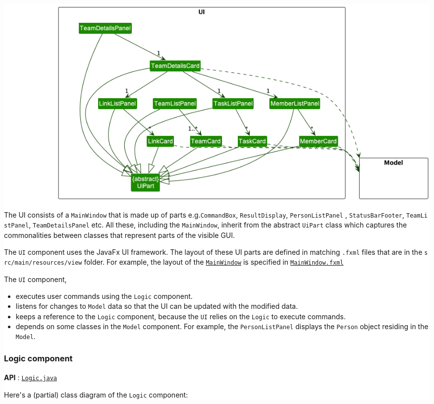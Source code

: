 ![Structure of the Teams Component of UI](images/UiTeamsClassDiagram.png)

The UI consists of a `MainWindow` that is made up of parts e.g.`CommandBox`, `ResultDisplay`, `PersonListPanel`
, `StatusBarFooter`, `TeamListPanel`, `TeamDetailsPanel` etc. All these, including the `MainWindow`, inherit from the abstract `UiPart` class which captures
the commonalities between classes that represent parts of the visible GUI.

The `UI` component uses the JavaFx UI framework. The layout of these UI parts are defined in matching `.fxml` files that
are in the `src/main/resources/view` folder. For example, the layout of
the [`MainWindow`](https://github.com/AY2223S1-CS2103T-W13-4/tp/tree/master/src/main/java/seedu/address/ui/MainWindow.java)
is specified
in [`MainWindow.fxml`](https://github.com/AY2223S1-CS2103T-W13-4/tp/tree/master/src/main/resources/view/MainWindow.fxml)

The `UI` component,

- executes user commands using the `Logic` component.
- listens for changes to `Model` data so that the UI can be updated with the modified data.
- keeps a reference to the `Logic` component, because the `UI` relies on the `Logic` to execute commands.
- depends on some classes in the `Model` component. For example, the `PersonListPanel` displays the `Person` object residing in the `Model`.

### Logic component

**API** : [`Logic.java`](https://github.com/AY2223S1-CS2103T-W13-4/tp/tree/master/src/main/java/seedu/address/logic/Logic.java)

Here's a (partial) class diagram of the `Logic` component:
